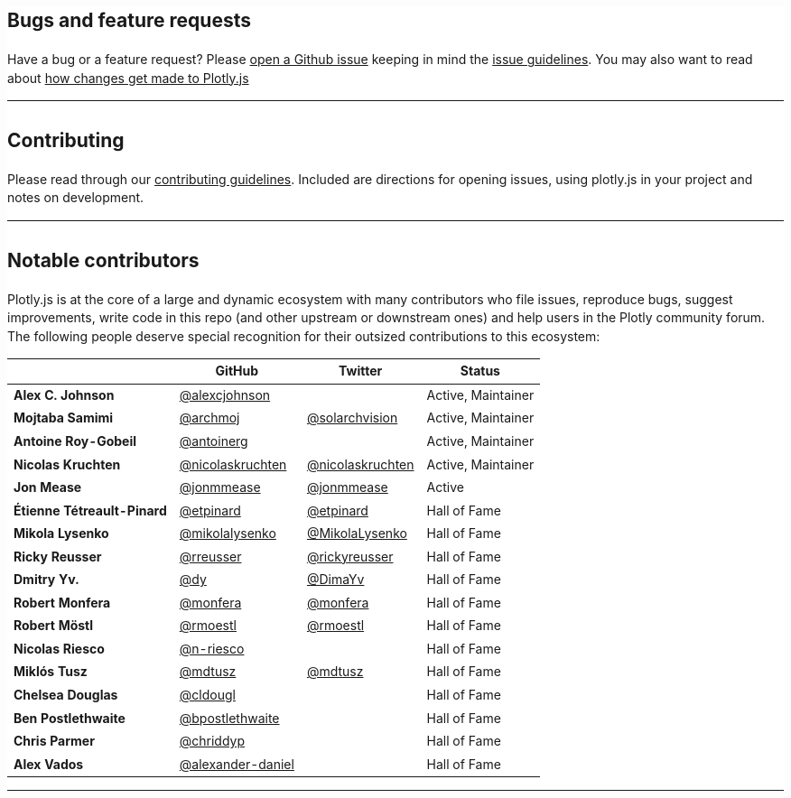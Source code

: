 ## Bugs and feature requests

Have a bug or a feature request? Please [open a Github issue](https://github.com/plotly/plotly.js/issues/new) keeping in mind the [issue guidelines](https://github.com/plotly/plotly.js/blob/master/.github/ISSUE_TEMPLATE.md). You may also want to read about [how changes get made to Plotly.js](https://github.com/plotly/plotly.js/blob/master/CONTRIBUTING.md)

---
## Contributing

Please read through our [contributing guidelines](https://github.com/plotly/plotly.js/blob/master/CONTRIBUTING.md). Included are directions for opening issues, using plotly.js in your project and notes on development.

---
## Notable contributors

Plotly.js is at the core of a large and dynamic ecosystem with many contributors who file issues, reproduce bugs, suggest improvements, write code in this repo (and other upstream or downstream ones) and help users in the Plotly community forum. The following people deserve special recognition for their outsized contributions to this ecosystem:

|   | GitHub | Twitter | Status |
|---|--------|---------|--------|
|**Alex C. Johnson**| [@alexcjohnson](https://github.com/alexcjohnson) | | Active, Maintainer |
|**Mojtaba Samimi** | [@archmoj](https://github.com/archmoj) | [@solarchvision](https://twitter.com/solarchvision) | Active, Maintainer |
|**Antoine Roy-Gobeil** | [@antoinerg](https://github.com/antoinerg) | | Active, Maintainer |
|**Nicolas Kruchten** | [@nicolaskruchten](https://github.com/nicolaskruchten) | [@nicolaskruchten](https://twitter.com/nicolaskruchten) | Active, Maintainer |
|**Jon Mease** | [@jonmmease](https://github.com/jonmmease) | [@jonmmease](https://twitter.com/jonmmease) | Active |
|**Étienne Tétreault-Pinard**| [@etpinard](https://github.com/etpinard) | [@etpinard](https://twitter.com/etpinard) | Hall of Fame |
|**Mikola Lysenko**| [@mikolalysenko](https://github.com/mikolalysenko) | [@MikolaLysenko](https://twitter.com/MikolaLysenko) | Hall of Fame |
|**Ricky Reusser**| [@rreusser](https://github.com/rreusser) | [@rickyreusser](https://twitter.com/rickyreusser) | Hall of Fame |
|**Dmitry Yv.** | [@dy](https://github.com/dy) | [@DimaYv](https://twitter.com/dimayv)| Hall of Fame |
|**Robert Monfera**| [@monfera](https://github.com/monfera) | [@monfera](https://twitter.com/monfera) | Hall of Fame |
|**Robert Möstl** | [@rmoestl](https://github.com/rmoestl) | [@rmoestl](https://twitter.com/rmoestl) | Hall of Fame |
|**Nicolas Riesco**| [@n-riesco](https://github.com/n-riesco) | | Hall of Fame |
|**Miklós Tusz**| [@mdtusz](https://github.com/mdtusz) | [@mdtusz](https://twitter.com/mdtusz)| Hall of Fame |
|**Chelsea Douglas**| [@cldougl](https://github.com/cldougl) | | Hall of Fame |
|**Ben Postlethwaite**| [@bpostlethwaite](https://github.com/bpostlethwaite) | | Hall of Fame |
|**Chris Parmer**| [@chriddyp](https://github.com/chriddyp) | | Hall of Fame |
|**Alex Vados**| [@alexander-daniel](https://github.com/alexander-daniel) | | Hall of Fame |

---